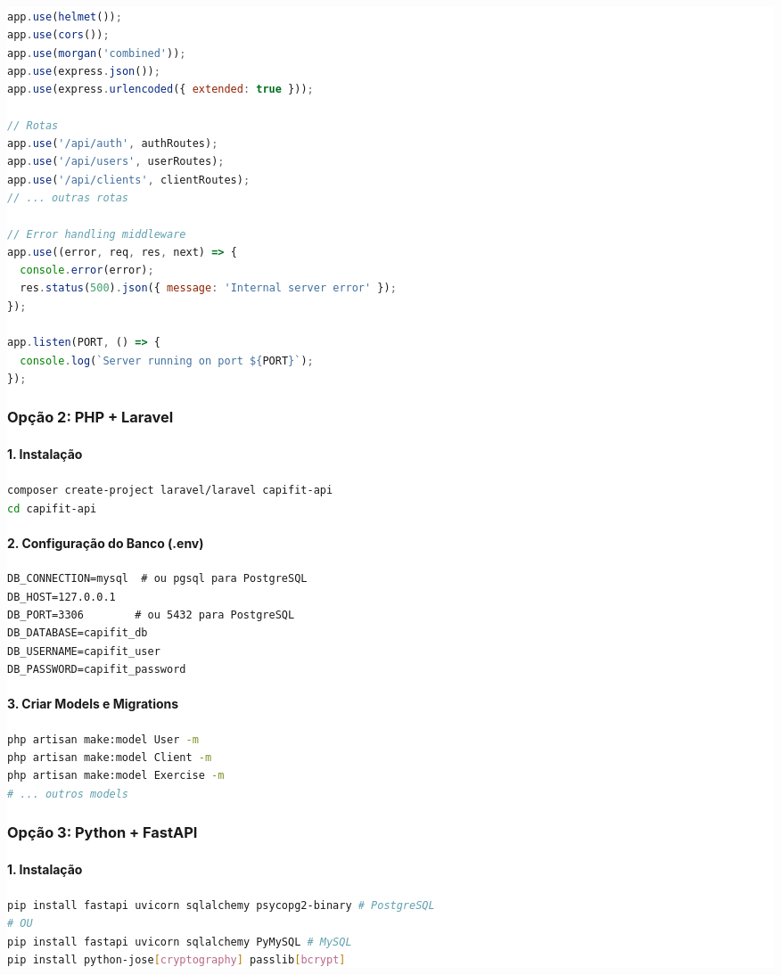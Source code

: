 ```javascript
app.use(helmet());
app.use(cors());
app.use(morgan('combined'));
app.use(express.json());
app.use(express.urlencoded({ extended: true }));

// Rotas
app.use('/api/auth', authRoutes);
app.use('/api/users', userRoutes);
app.use('/api/clients', clientRoutes);
// ... outras rotas

// Error handling middleware
app.use((error, req, res, next) => {
  console.error(error);
  res.status(500).json({ message: 'Internal server error' });
});

app.listen(PORT, () => {
  console.log(`Server running on port ${PORT}`);
});
```

### Opção 2: PHP + Laravel

#### 1. Instalação
```bash
composer create-project laravel/laravel capifit-api
cd capifit-api
```

#### 2. Configuração do Banco (.env)
```env
DB_CONNECTION=mysql  # ou pgsql para PostgreSQL
DB_HOST=127.0.0.1
DB_PORT=3306        # ou 5432 para PostgreSQL
DB_DATABASE=capifit_db
DB_USERNAME=capifit_user
DB_PASSWORD=capifit_password
```

#### 3. Criar Models e Migrations
```bash
php artisan make:model User -m
php artisan make:model Client -m
php artisan make:model Exercise -m
# ... outros models
```

### Opção 3: Python + FastAPI

#### 1. Instalação
```bash
pip install fastapi uvicorn sqlalchemy psycopg2-binary # PostgreSQL
# OU
pip install fastapi uvicorn sqlalchemy PyMySQL # MySQL
pip install python-jose[cryptography] passlib[bcrypt]
```
